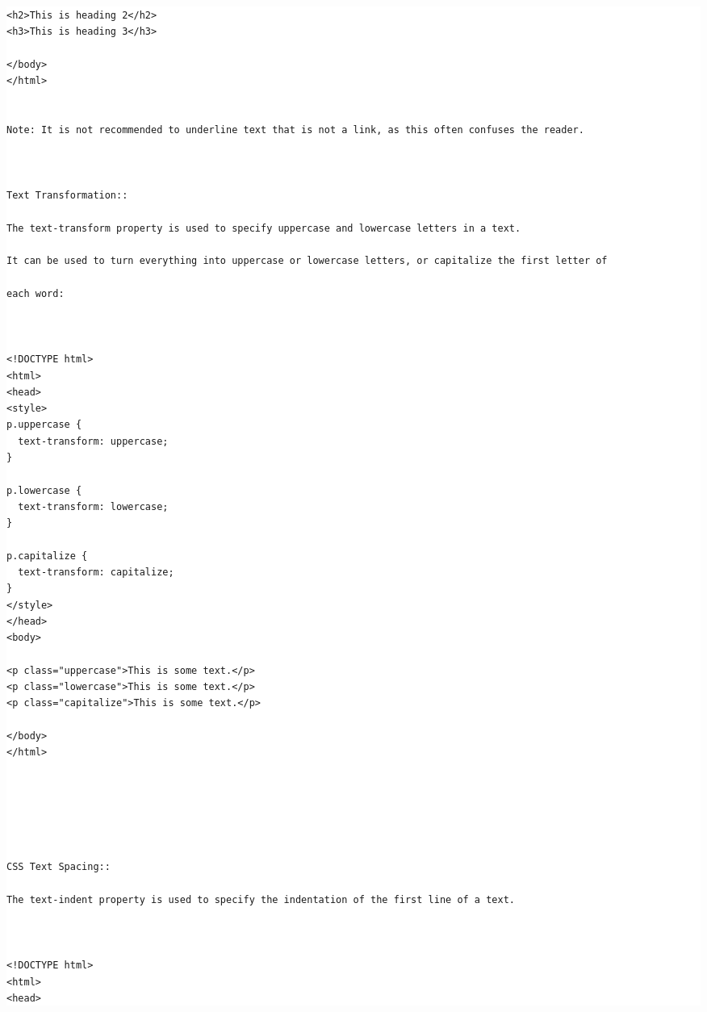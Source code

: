 ```
<h2>This is heading 2</h2>
<h3>This is heading 3</h3>

</body>
</html>


Note: It is not recommended to underline text that is not a link, as this often confuses the reader.



Text Transformation::

The text-transform property is used to specify uppercase and lowercase letters in a text.

It can be used to turn everything into uppercase or lowercase letters, or capitalize the first letter of 

each word:



<!DOCTYPE html>
<html>
<head>
<style>
p.uppercase {
  text-transform: uppercase;
}

p.lowercase {
  text-transform: lowercase;
}

p.capitalize {
  text-transform: capitalize;
}
</style>
</head>
<body>

<p class="uppercase">This is some text.</p>
<p class="lowercase">This is some text.</p>
<p class="capitalize">This is some text.</p>

</body>
</html>






CSS Text Spacing::

The text-indent property is used to specify the indentation of the first line of a text.



<!DOCTYPE html>
<html>
<head>
```